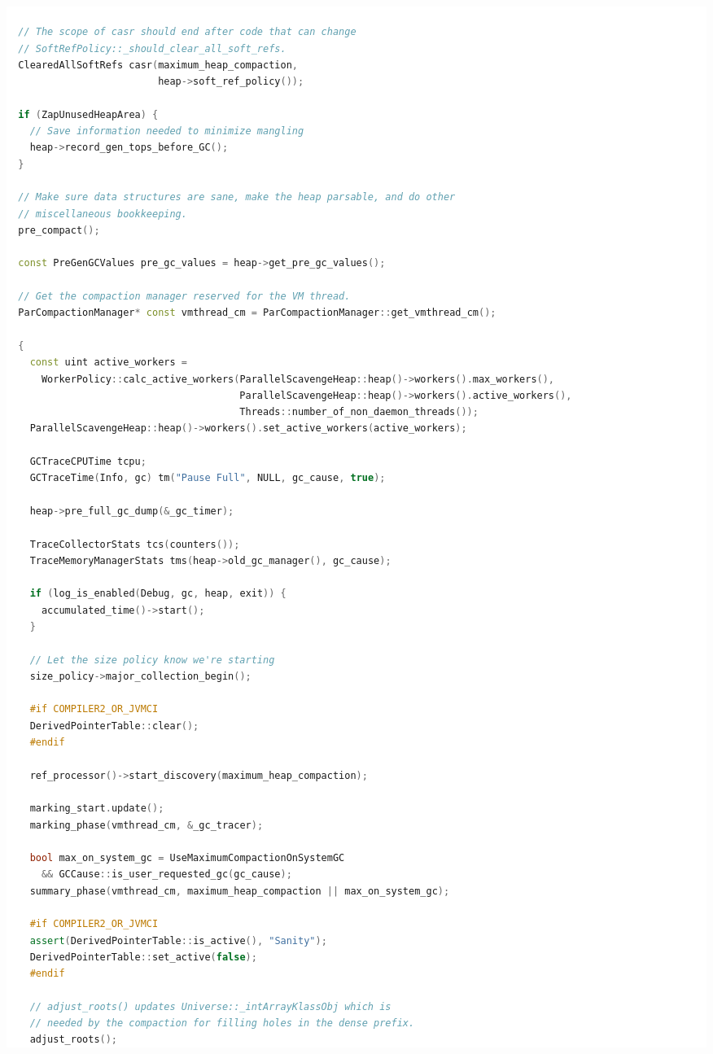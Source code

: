 ```cpp

  // The scope of casr should end after code that can change
  // SoftRefPolicy::_should_clear_all_soft_refs.
  ClearedAllSoftRefs casr(maximum_heap_compaction,
                          heap->soft_ref_policy());

  if (ZapUnusedHeapArea) {
    // Save information needed to minimize mangling
    heap->record_gen_tops_before_GC();
  }

  // Make sure data structures are sane, make the heap parsable, and do other
  // miscellaneous bookkeeping.
  pre_compact();

  const PreGenGCValues pre_gc_values = heap->get_pre_gc_values();

  // Get the compaction manager reserved for the VM thread.
  ParCompactionManager* const vmthread_cm = ParCompactionManager::get_vmthread_cm();

  {
    const uint active_workers =
      WorkerPolicy::calc_active_workers(ParallelScavengeHeap::heap()->workers().max_workers(),
                                        ParallelScavengeHeap::heap()->workers().active_workers(),
                                        Threads::number_of_non_daemon_threads());
    ParallelScavengeHeap::heap()->workers().set_active_workers(active_workers);

    GCTraceCPUTime tcpu;
    GCTraceTime(Info, gc) tm("Pause Full", NULL, gc_cause, true);

    heap->pre_full_gc_dump(&_gc_timer);

    TraceCollectorStats tcs(counters());
    TraceMemoryManagerStats tms(heap->old_gc_manager(), gc_cause);

    if (log_is_enabled(Debug, gc, heap, exit)) {
      accumulated_time()->start();
    }

    // Let the size policy know we're starting
    size_policy->major_collection_begin();

    #if COMPILER2_OR_JVMCI
    DerivedPointerTable::clear();
    #endif

    ref_processor()->start_discovery(maximum_heap_compaction);

    marking_start.update();
    marking_phase(vmthread_cm, &_gc_tracer);

    bool max_on_system_gc = UseMaximumCompactionOnSystemGC
      && GCCause::is_user_requested_gc(gc_cause);
    summary_phase(vmthread_cm, maximum_heap_compaction || max_on_system_gc);

    #if COMPILER2_OR_JVMCI
    assert(DerivedPointerTable::is_active(), "Sanity");
    DerivedPointerTable::set_active(false);
    #endif

    // adjust_roots() updates Universe::_intArrayKlassObj which is
    // needed by the compaction for filling holes in the dense prefix.
    adjust_roots();
```